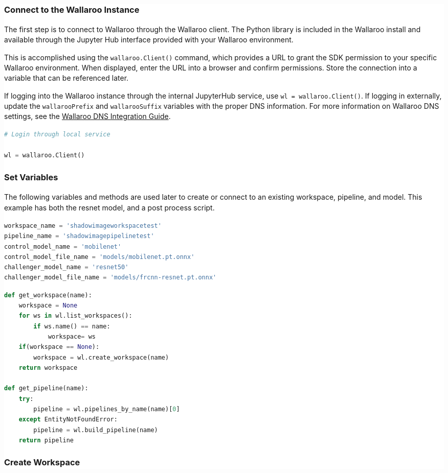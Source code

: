 ### Connect to the Wallaroo Instance

The first step is to connect to Wallaroo through the Wallaroo client.  The Python library is included in the Wallaroo install and available through the Jupyter Hub interface provided with your Wallaroo environment.

This is accomplished using the `wallaroo.Client()` command, which provides a URL to grant the SDK permission to your specific Wallaroo environment.  When displayed, enter the URL into a browser and confirm permissions.  Store the connection into a variable that can be referenced later.

If logging into the Wallaroo instance through the internal JupyterHub service, use `wl = wallaroo.Client()`.  If logging in externally, update the `wallarooPrefix` and `wallarooSuffix` variables with the proper DNS information.  For more information on Wallaroo DNS settings, see the [Wallaroo DNS Integration Guide](https://docs.wallaroo.ai/wallaroo-operations-guide/wallaroo-configuration/wallaroo-dns-guide/).

```python
# Login through local service

wl = wallaroo.Client()
```

### Set Variables

The following variables and methods are used later to create or connect to an existing workspace, pipeline, and model.  This example has both the resnet model, and a post process script.

```python
workspace_name = 'shadowimageworkspacetest'
pipeline_name = 'shadowimagepipelinetest'
control_model_name = 'mobilenet'
control_model_file_name = 'models/mobilenet.pt.onnx'
challenger_model_name = 'resnet50'
challenger_model_file_name = 'models/frcnn-resnet.pt.onnx'
```

```python
def get_workspace(name):
    workspace = None
    for ws in wl.list_workspaces():
        if ws.name() == name:
            workspace= ws
    if(workspace == None):
        workspace = wl.create_workspace(name)
    return workspace

def get_pipeline(name):
    try:
        pipeline = wl.pipelines_by_name(name)[0]
    except EntityNotFoundError:
        pipeline = wl.build_pipeline(name)
    return pipeline
```

### Create Workspace
